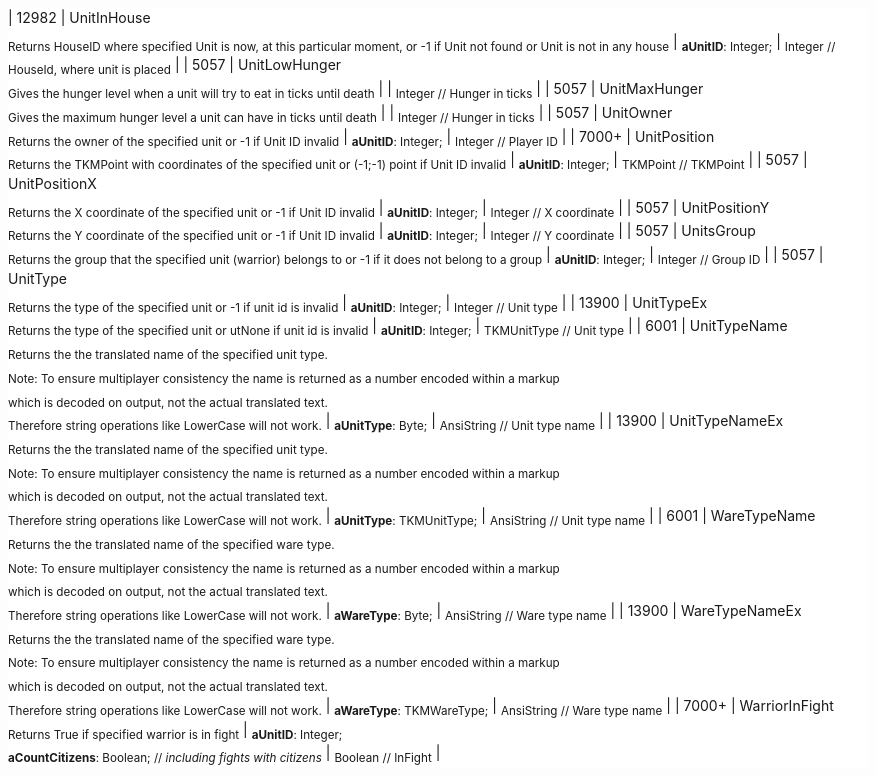 | 12982 | <a id="UnitInHouse">UnitInHouse</a><sub><br/>Returns HouseID where specified Unit is now, at this particular moment, or -1 if Unit not found or Unit is not in any house</sub> | <sub>**aUnitID**: Integer;</sub> | <sub>Integer // HouseId, where unit is placed</sub> |
| 5057 | <a id="UnitLowHunger">UnitLowHunger</a><sub><br/>Gives the hunger level when a unit will try to eat in ticks until death</sub> | <sub></sub> | <sub>Integer // Hunger in ticks</sub> |
| 5057 | <a id="UnitMaxHunger">UnitMaxHunger</a><sub><br/>Gives the maximum hunger level a unit can have in ticks until death</sub> | <sub></sub> | <sub>Integer // Hunger in ticks</sub> |
| 5057 | <a id="UnitOwner">UnitOwner</a><sub><br/>Returns the owner of the specified unit or -1 if Unit ID invalid</sub> | <sub>**aUnitID**: Integer;</sub> | <sub>Integer // Player ID</sub> |
| 7000+ | <a id="UnitPosition">UnitPosition</a><sub><br/>Returns the TKMPoint with coordinates of the specified unit or (-1;-1) point if Unit ID invalid</sub> | <sub>**aUnitID**: Integer;</sub> | <sub>TKMPoint // TKMPoint</sub> |
| 5057 | <a id="UnitPositionX">UnitPositionX</a><sub><br/>Returns the X coordinate of the specified unit or -1 if Unit ID invalid</sub> | <sub>**aUnitID**: Integer;</sub> | <sub>Integer // X coordinate</sub> |
| 5057 | <a id="UnitPositionY">UnitPositionY</a><sub><br/>Returns the Y coordinate of the specified unit or -1 if Unit ID invalid</sub> | <sub>**aUnitID**: Integer;</sub> | <sub>Integer // Y coordinate</sub> |
| 5057 | <a id="UnitsGroup">UnitsGroup</a><sub><br/>Returns the group that the specified unit (warrior) belongs to or -1 if it does not belong to a group</sub> | <sub>**aUnitID**: Integer;</sub> | <sub>Integer // Group ID</sub> |
| 5057 | <a id="UnitType">UnitType</a><sub><br/>Returns the type of the specified unit or -1 if unit id is invalid</sub> | <sub>**aUnitID**: Integer;</sub> | <sub>Integer // Unit type</sub> |
| 13900 | <a id="UnitTypeEx">UnitTypeEx</a><sub><br/>Returns the type of the specified unit or utNone if unit id is invalid</sub> | <sub>**aUnitID**: Integer;</sub> | <sub>TKMUnitType // Unit type</sub> |
| 6001 | <a id="UnitTypeName">UnitTypeName</a><sub><br/>Returns the the translated name of the specified unit type.<br/>Note: To ensure multiplayer consistency the name is returned as a number encoded within a markup<br/>which is decoded on output, not the actual translated text.<br/>Therefore string operations like LowerCase will not work.</sub> | <sub>**aUnitType**: Byte;</sub> | <sub>AnsiString // Unit type name</sub> |
| 13900 | <a id="UnitTypeNameEx">UnitTypeNameEx</a><sub><br/>Returns the the translated name of the specified unit type.<br/>Note: To ensure multiplayer consistency the name is returned as a number encoded within a markup<br/>which is decoded on output, not the actual translated text.<br/>Therefore string operations like LowerCase will not work.</sub> | <sub>**aUnitType**: TKMUnitType;</sub> | <sub>AnsiString // Unit type name</sub> |
| 6001 | <a id="WareTypeName">WareTypeName</a><sub><br/>Returns the the translated name of the specified ware type.<br/>Note: To ensure multiplayer consistency the name is returned as a number encoded within a markup<br/>which is decoded on output, not the actual translated text.<br/>Therefore string operations like LowerCase will not work.</sub> | <sub>**aWareType**: Byte;</sub> | <sub>AnsiString // Ware type name</sub> |
| 13900 | <a id="WareTypeNameEx">WareTypeNameEx</a><sub><br/>Returns the the translated name of the specified ware type.<br/>Note: To ensure multiplayer consistency the name is returned as a number encoded within a markup<br/>which is decoded on output, not the actual translated text.<br/>Therefore string operations like LowerCase will not work.</sub> | <sub>**aWareType**: TKMWareType;</sub> | <sub>AnsiString // Ware type name</sub> |
| 7000+ | <a id="WarriorInFight">WarriorInFight</a><sub><br/>Returns True if specified warrior is in fight</sub> | <sub>**aUnitID**: Integer; <br/> **aCountCitizens**: Boolean; // _including fights with citizens_</sub> | <sub>Boolean // InFight</sub> |
